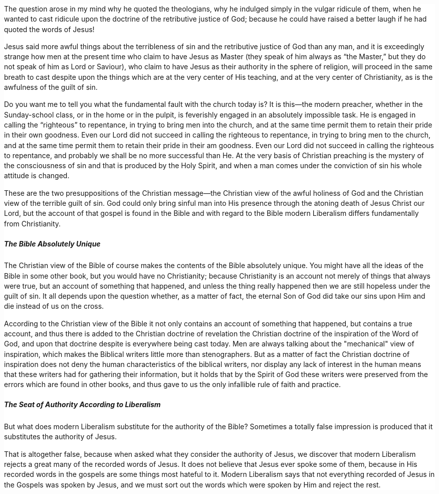 The question arose in my mind why he quoted the theologians, why he indulged simply in the vulgar ridicule of them, when he wanted to cast ridicule upon the doctrine of the retributive justice of God; because he could have raised a better laugh if he had quoted the words of Jesus!

Jesus said more awful things about the terribleness of sin and the retributive justice of God than any man, and it is exceedingly strange how men at the present time who claim to have Jesus as Master (they speak of him always as “the Master,” but they do not speak of him as Lord or Saviour), who claim to have Jesus as their authority in the sphere of religion, will proceed in the same breath to cast despite upon the things which are at the very center of His teaching, and at the very center of Christianity, as is the awfulness of the guilt of sin.

Do you want me to tell you what the fundamental fault with the church today is? It is this—the modern preacher, whether in the Sunday-school class, or in the home or in the pulpit, is feverishly engaged in an absolutely impossible task. He is engaged in calling the “righteous” to repentance, in trying to bring men into the church, and at the same time permit them to retain their pride in their own goodness. Even our Lord did not succeed in calling the righteous to repentance, in trying to bring men to the church, and at the same time permit them to retain their pride in their am goodness. Even our Lord did not succeed in calling the righteous to repentance, and probably we shall be no more successful than He. At the very basis of Christian preaching is the mystery of the consciousness of sin and that is produced by the Holy Spirit, and when a man comes under the conviction of sin his whole attitude is changed.

These are the two presuppositions of the Christian message—the Christian view of the awful holiness of God and the Christian view of the terrible guilt of sin. God could only bring sinful man into His presence through the atoning death of Jesus Christ our Lord, but the account of that gospel is found in the Bible and with regard to the Bible modern Liberalism differs fundamentally from Christianity.

##### The Bible Absolutely Unique

The Christian view of the Bible of course makes the contents of the Bible absolutely unique. You might have all the ideas of the Bible in some other book, but you would have no Christianity; because Christianity is an account not merely of things that always were true, but an account of something that happened, and unless the thing really happened then we are still hopeless under the guilt of sin. It all depends upon the question whether, as a matter of fact, the eternal Son of God did take our sins upon Him and die instead of us on the cross.

According to the Christian view of the Bible it not only contains an account of something that happened, but contains a true account, and thus there is added to the Christian doctrine of revelation the Christian doctrine of the inspiration of the Word of God, and upon that doctrine despite is everywhere being cast today. Men are always talking about the "mechanical" view of inspiration, which makes the Biblical writers little more than stenographers. But as a matter of fact the Christian doctrine of inspiration does not deny the human characteristics of the biblical writers, nor display any lack of interest in the human means that these writers had for gathering their information, but it holds that by the Spirit of God these writers were preserved from the errors which are found in other books, and thus gave to us the only infallible rule of faith and practice.

##### The Seat of Authority According to Liberalism

But what does modern Liberalism substitute for the authority of the Bible? Sometimes a totally false impression is produced that it substitutes the authority of Jesus.

That is altogether false, because when asked what they consider the authority of Jesus, we discover that modern Liberalism rejects a great many of the recorded words of Jesus. It does not believe that Jesus ever spoke some of them, because in His recorded words in the gospels are some things most hateful to it. Modern Liberalism says that not everything recorded of Jesus in the Gospels was spoken by Jesus, and we must sort out the words which were spoken by Him and reject the rest.
